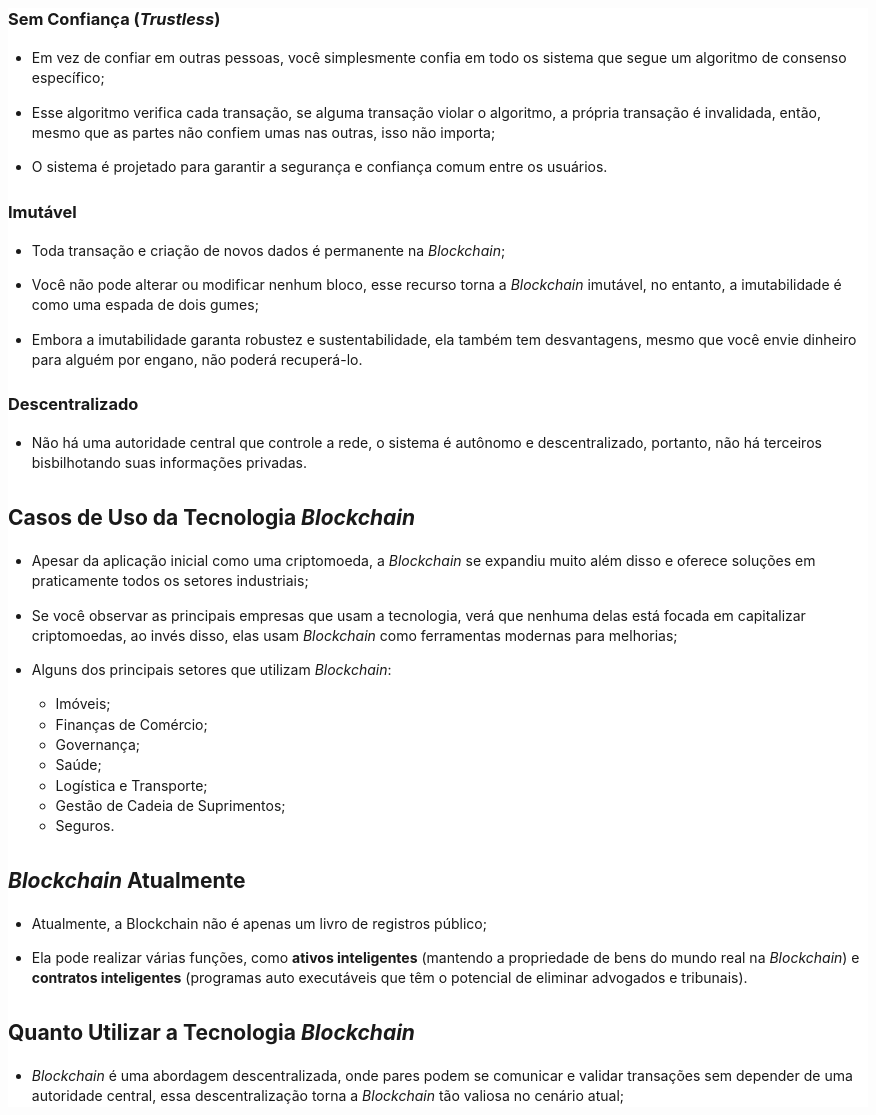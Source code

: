 ### **Sem Confiança (*Trustless*)**

-  Em vez de confiar em outras pessoas, você simplesmente confia em todo os sistema que segue um algoritmo de consenso específico;

- Esse algoritmo verifica cada transação, se alguma transação violar o algoritmo, a própria transação é invalidada, então, mesmo que as partes não confiem  umas nas outras, isso não importa;

- O sistema é projetado para garantir a segurança e confiança comum entre os usuários.

### **Imutável**

- Toda transação e criação de novos dados é permanente na *Blockchain*;

- Você não pode alterar ou modificar nenhum bloco, esse recurso torna a *Blockchain* imutável, no entanto, a imutabilidade é como uma espada de dois gumes;

- Embora a imutabilidade garanta robustez e sustentabilidade, ela também tem desvantagens, mesmo que você envie dinheiro para alguém por engano, não poderá recuperá-lo.

### **Descentralizado**

- Não há uma autoridade central que controle a rede, o sistema é autônomo e descentralizado, portanto, não há terceiros bisbilhotando suas informações privadas.

## **Casos de Uso da Tecnologia *Blockchain***

- Apesar da aplicação inicial como uma criptomoeda, a *Blockchain* se expandiu muito além disso e oferece soluções em praticamente todos os setores industriais;

- Se você observar as principais empresas que usam a tecnologia, verá que nenhuma delas está focada em capitalizar criptomoedas, ao invés disso, elas usam *Blockchain* como ferramentas modernas para melhorias;

- Alguns dos principais setores que utilizam *Blockchain*:  
  * Imóveis;  
  * Finanças de Comércio;  
  * Governança;  
  * Saúde;  
  * Logística e Transporte;  
  * Gestão de Cadeia de Suprimentos;  
  * Seguros.

## ***Blockchain*** **Atualmente**

- Atualmente, a Blockchain não é apenas um livro de registros público;

- Ela pode realizar várias funções, como **ativos inteligentes** (mantendo a propriedade de bens do mundo real na *Blockchain*) e **contratos inteligentes** (programas auto executáveis que têm o potencial de eliminar advogados e tribunais).

## **Quanto Utilizar a Tecnologia *Blockchain***

- *Blockchain* é uma abordagem descentralizada, onde pares podem se comunicar e validar transações sem depender de uma autoridade central, essa descentralização torna a *Blockchain* tão valiosa no cenário atual;
